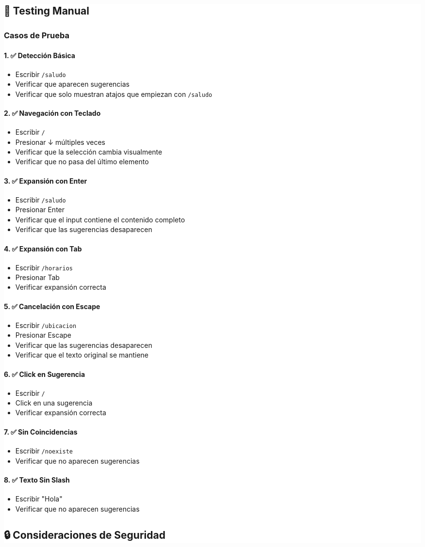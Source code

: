 ## 🧪 Testing Manual

### Casos de Prueba

#### 1. ✅ Detección Básica

- Escribir `/saludo`
- Verificar que aparecen sugerencias
- Verificar que solo muestran atajos que empiezan con `/saludo`

#### 2. ✅ Navegación con Teclado

- Escribir `/`
- Presionar ↓ múltiples veces
- Verificar que la selección cambia visualmente
- Verificar que no pasa del último elemento

#### 3. ✅ Expansión con Enter

- Escribir `/saludo`
- Presionar Enter
- Verificar que el input contiene el contenido completo
- Verificar que las sugerencias desaparecen

#### 4. ✅ Expansión con Tab

- Escribir `/horarios`
- Presionar Tab
- Verificar expansión correcta

#### 5. ✅ Cancelación con Escape

- Escribir `/ubicacion`
- Presionar Escape
- Verificar que las sugerencias desaparecen
- Verificar que el texto original se mantiene

#### 6. ✅ Click en Sugerencia

- Escribir `/`
- Click en una sugerencia
- Verificar expansión correcta

#### 7. ✅ Sin Coincidencias

- Escribir `/noexiste`
- Verificar que no aparecen sugerencias

#### 8. ✅ Texto Sin Slash

- Escribir "Hola"
- Verificar que no aparecen sugerencias

## 🔒 Consideraciones de Seguridad
